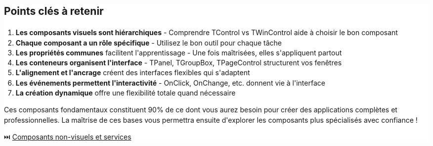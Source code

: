 ## Points clés à retenir

1. **Les composants visuels sont hiérarchiques** - Comprendre TControl vs TWinControl aide à choisir le bon composant
2. **Chaque composant a un rôle spécifique** - Utilisez le bon outil pour chaque tâche
3. **Les propriétés communes** facilitent l'apprentissage - Une fois maîtrisées, elles s'appliquent partout
4. **Les conteneurs organisent l'interface** - TPanel, TGroupBox, TPageControl structurent vos fenêtres
5. **L'alignement et l'ancrage** créent des interfaces flexibles qui s'adaptent
6. **Les événements permettent l'interactivité** - OnClick, OnChange, etc. donnent vie à l'interface
7. **La création dynamique** offre une flexibilité totale quand nécessaire

Ces composants fondamentaux constituent 90% de ce dont vous aurez besoin pour créer des applications complètes et professionnelles. La maîtrise de ces bases vous permettra ensuite d'explorer les composants plus spécialisés avec confiance !

⏭️ [Composants non-visuels et services](/04-framework-lcl/03-composants-non-visuels-services.md)
